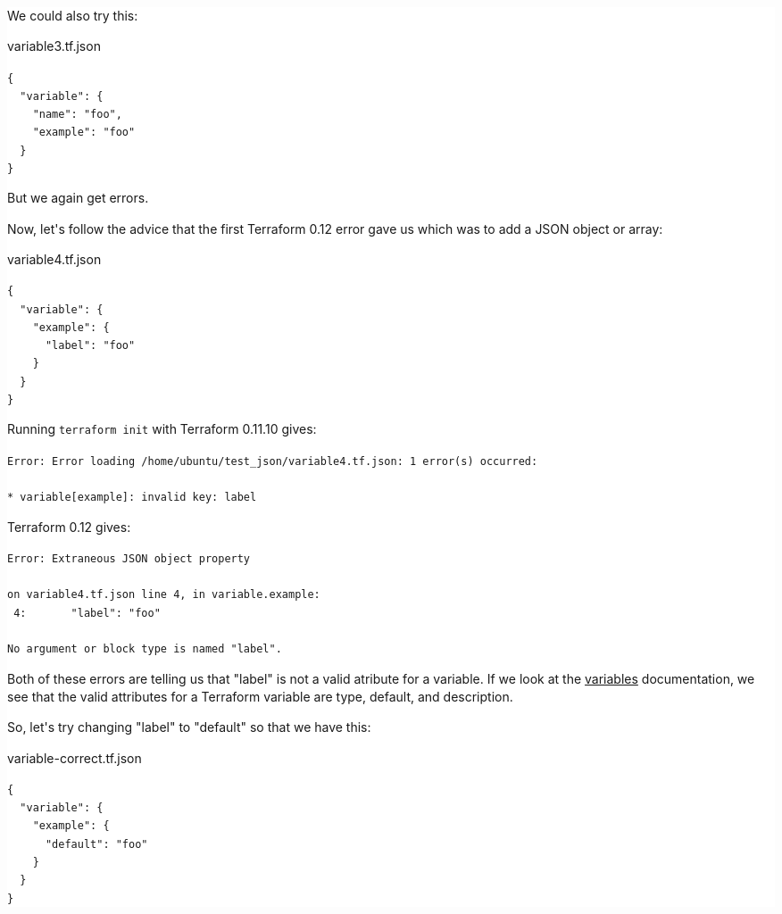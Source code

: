 We could also try this:

variable3.tf.json
```
{
  "variable": {
    "name": "foo",
    "example": "foo"
  }
}
```
But we again get errors.

Now, let's follow the advice that the first Terraform 0.12 error gave us which was to add a JSON object or array:

variable4.tf.json
```
{
  "variable": {
    "example": {
      "label": "foo"
    }
  }
}
```

Running `terraform init` with Terraform 0.11.10 gives:
```
Error: Error loading /home/ubuntu/test_json/variable4.tf.json: 1 error(s) occurred:

* variable[example]: invalid key: label
```

Terraform 0.12 gives:
```
Error: Extraneous JSON object property

on variable4.tf.json line 4, in variable.example:
 4:       "label": "foo"

No argument or block type is named "label".
```

Both of these errors are telling us that "label" is not a valid atribute for a variable. If we look at the [variables](https://www.terraform.io/docs/configuration/variables.html) documentation, we see that the valid attributes for a Terraform variable are type, default, and description.

So, let's try changing "label" to "default" so that we have this:

variable-correct.tf.json
```
{
  "variable": {
    "example": {
      "default": "foo"
    }
  }
}
```
